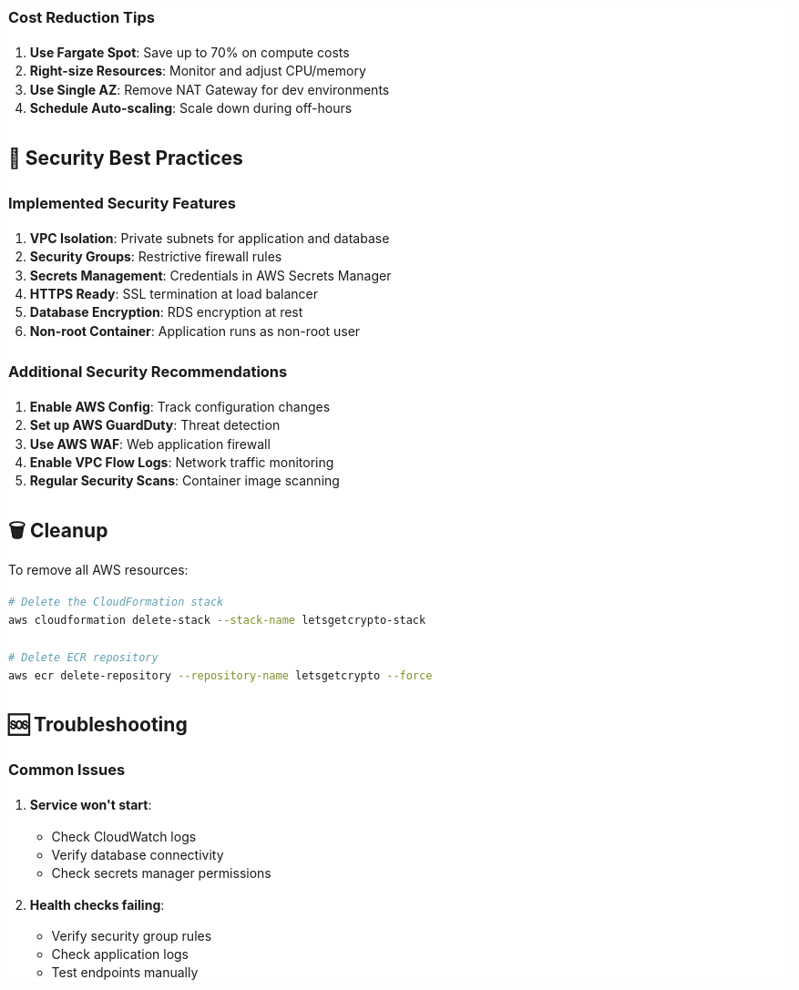 ### Cost Reduction Tips

1. **Use Fargate Spot**: Save up to 70% on compute costs
2. **Right-size Resources**: Monitor and adjust CPU/memory
3. **Use Single AZ**: Remove NAT Gateway for dev environments
4. **Schedule Auto-scaling**: Scale down during off-hours

## 🔐 Security Best Practices

### Implemented Security Features

1. **VPC Isolation**: Private subnets for application and database
2. **Security Groups**: Restrictive firewall rules
3. **Secrets Management**: Credentials in AWS Secrets Manager
4. **HTTPS Ready**: SSL termination at load balancer
5. **Database Encryption**: RDS encryption at rest
6. **Non-root Container**: Application runs as non-root user

### Additional Security Recommendations

1. **Enable AWS Config**: Track configuration changes
2. **Set up AWS GuardDuty**: Threat detection
3. **Use AWS WAF**: Web application firewall
4. **Enable VPC Flow Logs**: Network traffic monitoring
5. **Regular Security Scans**: Container image scanning

## 🗑️ Cleanup

To remove all AWS resources:

```bash
# Delete the CloudFormation stack
aws cloudformation delete-stack --stack-name letsgetcrypto-stack

# Delete ECR repository
aws ecr delete-repository --repository-name letsgetcrypto --force
```

## 🆘 Troubleshooting

### Common Issues

1. **Service won't start**:
   - Check CloudWatch logs
   - Verify database connectivity
   - Check secrets manager permissions

2. **Health checks failing**:
   - Verify security group rules
   - Check application logs
   - Test endpoints manually
